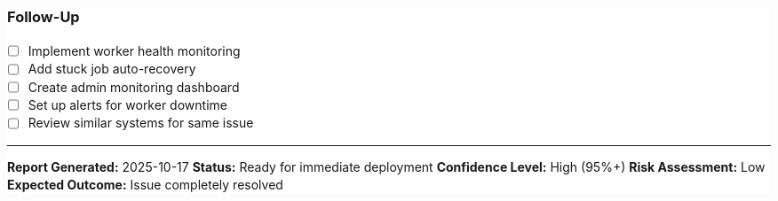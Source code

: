 ### Follow-Up
- [ ] Implement worker health monitoring
- [ ] Add stuck job auto-recovery
- [ ] Create admin monitoring dashboard
- [ ] Set up alerts for worker downtime
- [ ] Review similar systems for same issue

---

**Report Generated:** 2025-10-17
**Status:** Ready for immediate deployment
**Confidence Level:** High (95%+)
**Risk Assessment:** Low
**Expected Outcome:** Issue completely resolved
